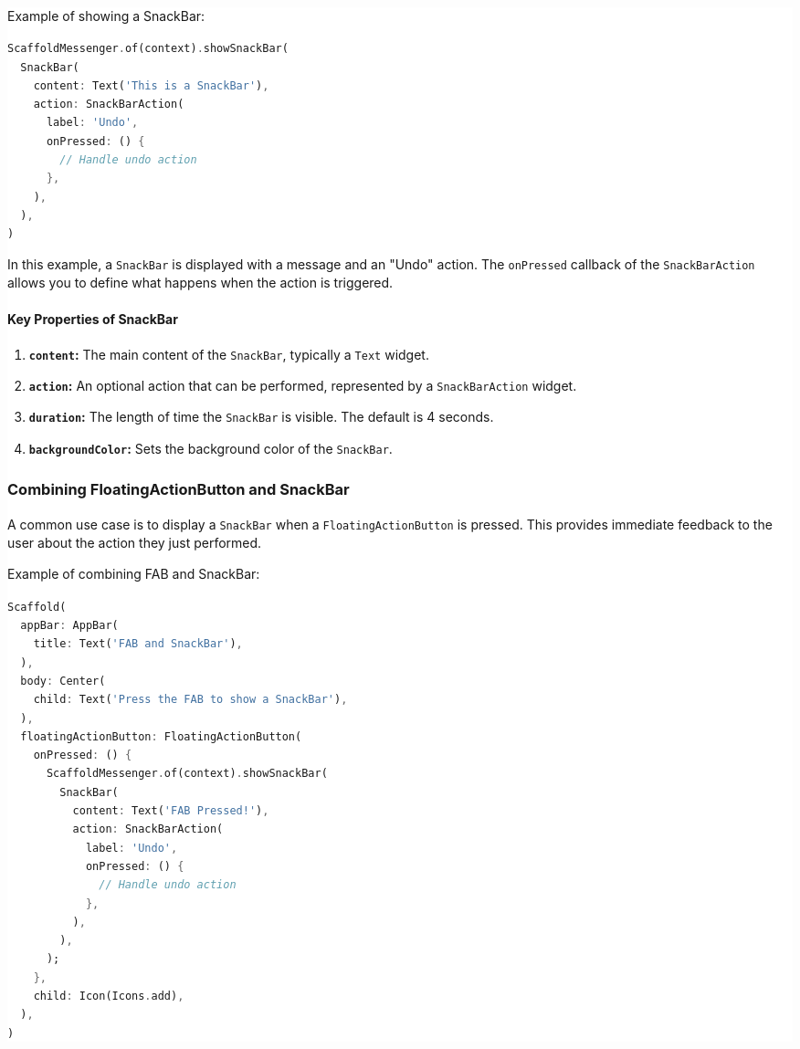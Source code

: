 Example of showing a SnackBar:

```dart
ScaffoldMessenger.of(context).showSnackBar(
  SnackBar(
    content: Text('This is a SnackBar'),
    action: SnackBarAction(
      label: 'Undo',
      onPressed: () {
        // Handle undo action
      },
    ),
  ),
)
```

In this example, a `SnackBar` is displayed with a message and an "Undo" action. The `onPressed` callback of the `SnackBarAction` allows you to define what happens when the action is triggered.

#### Key Properties of SnackBar

1. **`content`:** The main content of the `SnackBar`, typically a `Text` widget.

2. **`action`:** An optional action that can be performed, represented by a `SnackBarAction` widget.

3. **`duration`:** The length of time the `SnackBar` is visible. The default is 4 seconds.

4. **`backgroundColor`:** Sets the background color of the `SnackBar`.

### Combining FloatingActionButton and SnackBar

A common use case is to display a `SnackBar` when a `FloatingActionButton` is pressed. This provides immediate feedback to the user about the action they just performed.

Example of combining FAB and SnackBar:

```dart
Scaffold(
  appBar: AppBar(
    title: Text('FAB and SnackBar'),
  ),
  body: Center(
    child: Text('Press the FAB to show a SnackBar'),
  ),
  floatingActionButton: FloatingActionButton(
    onPressed: () {
      ScaffoldMessenger.of(context).showSnackBar(
        SnackBar(
          content: Text('FAB Pressed!'),
          action: SnackBarAction(
            label: 'Undo',
            onPressed: () {
              // Handle undo action
            },
          ),
        ),
      );
    },
    child: Icon(Icons.add),
  ),
)
```

